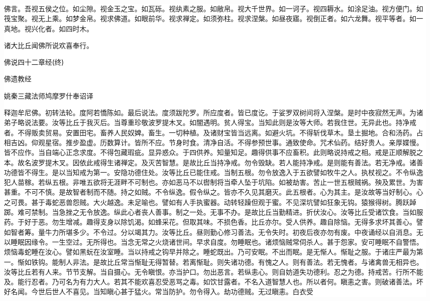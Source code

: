 佛言。吾视五侯之位。如尘隙。视金玉之宝。如瓦砾。视纨素之服。如敝帛。视大千世界。如一诃子。视四耨水。如涂足油。视方便门。如筏宝聚。视无上乘。如梦金帛。视求佛道。如眼前华。视求禅定。如须弥柱。视求涅槃。如昼夜寤。视倒正者。如六龙舞。视平等者。如一真地。视兴化者。如四时木。  

诸大比丘闻佛所说欢喜奉行。  

佛说四十二章经(终)  

佛遗教经  

姚秦三藏法师鸠摩罗什奉诏译  

释迦牟尼佛。初转法轮。度阿若憍陈如。最后说法。度须跋陀罗。所应度者。皆已度讫。于娑罗双树间将入涅槃。是时中夜寂然无声。为诸弟子略说法要。汝等比丘于我灭后。当尊重珍敬波罗提木叉。如闇遇明。贫人得宝。当知此则是汝等大师。若我住世。无异此也。持净戒者。不得贩卖贸易。安置田宅。畜养人民奴婢。畜生。一切种植。及诸财宝皆当远离。如避火坑。不得斩伐草木。垦土掘地。合和汤药。占相吉凶。仰观星宿。推步盈虚。历数算计。皆所不应。节身时食。清净自活。不得参预世事。通致使命。咒术仙药。结好贵人。亲厚媟慢。皆不应作。当自端心正念求度。不得包藏瑕疵。显异惑众。于四供养。知量知足。趣得供事不应畜积。此则略说持戒之相。戒是正顺解脱之本。故名波罗提木叉。因依此戒得生诸禅定。及灭苦智慧。是故比丘当持净戒。勿令毁缺。若人能持净戒。是则能有善法。若无净戒。诸善功德皆不得生。是以当知戒为第一。安隐功德住处。汝等比丘已能住戒。当制五根。勿令放逸入于五欲譬如牧牛之人。执杖视之。不令纵逸犯人苗稼。若纵五根。非唯五欲将无涯畔不可制也。亦如恶马不以辔制将当牵人坠于坑陷。如被劫害。苦止一世五根贼祸。殃及累世。为害甚重。不可不慎。是故智者制而不随。持之如贼。不令纵逸。假令纵之。皆亦不久见其磨灭。此五根者。心为其主。是汝故等当好制心。心之可畏。甚于毒蛇恶兽怨贼。大火越逸。未足喻也。譬如有人手执蜜器。动转轻躁但观于蜜。不见深坑譬如狂象无钩。猿猴得树。腾跃踔踯。难可禁制。当急挫之无令放逸。纵此心者丧人善事。制之一处。无事不办。是故比丘当勤精进。折伏汝心。汝等比丘受诸饮食。当如服药。于好于恶。勿生增减。趣得支身以除饥渴。如蜂采花。但取其味。不损色香。比丘亦尔。受人供养。趣自除恼。无得多求坏其善心。譬如智者筹。量牛力所堪多少。不令过。分以竭其力。汝等比丘。昼则勤心修习善法。无令失时。初夜后夜亦勿有废。中夜诵经以自消息。无以睡眠因缘令。一生空过。无所得也。当念无常之火烧诸世间。早求自度。勿睡眠也。诸烦恼贼常伺杀人。甚于怨家。安可睡眠不自警悟。烦恼毒蛇睡在汝心。譬如黑蚖在汝室睡。当以持戒之钩早并除之。睡蛇既出。乃可安眠。不出而眠。是无惭人。惭耻之服。于诸庄严最为第一。惭如铁钩。能制人非法。是故比丘常当惭耻无得暂替。若离惭耻。则失诸功德。有愧之人。则有善法。若无愧者。与诸禽兽无相异也。汝等比丘若有人来。节节支解。当自摄心。无令瞋恨。亦当护口。勿出恶言。若纵恚心。则自妨道失功德利。忍之为德。持戒苦。行所不能及。能行忍者。乃可名为有力大人。若其不能欢喜忍受恶骂之毒。如饮甘露者。不名入道智慧人也。所以者何。瞋恚之害。则破诸善法。坏好名闻。今世后世人不喜见。当知瞋心甚于猛火。常当防护。勿令得入。劫功德贼。无过瞋恚。白衣受